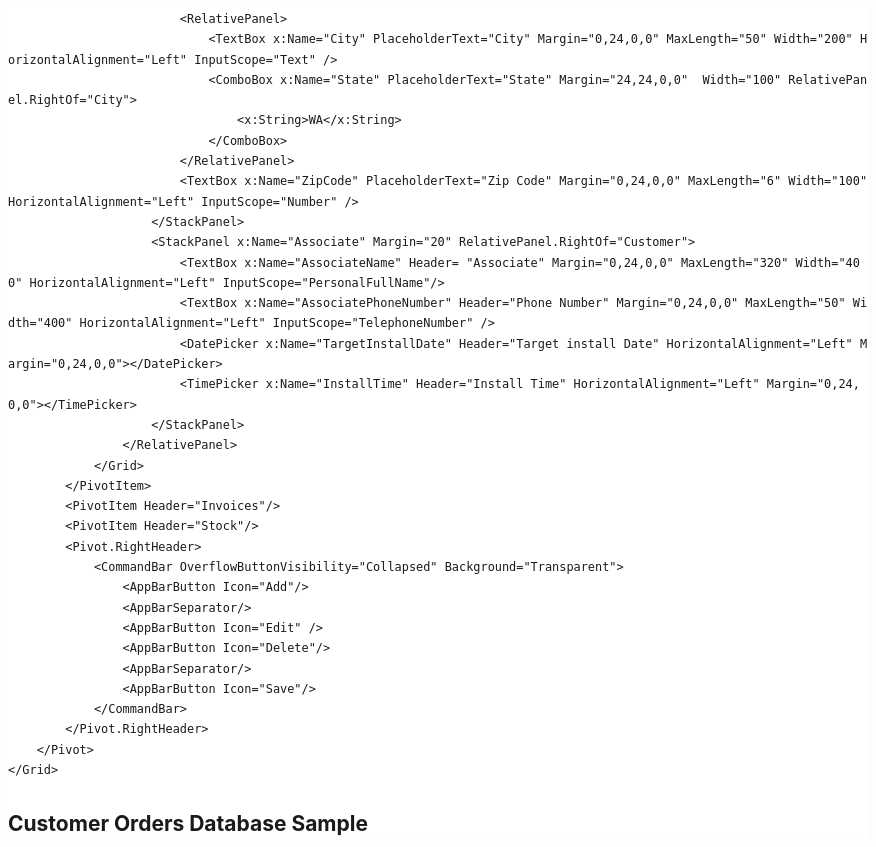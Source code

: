 ```xaml
                        <RelativePanel>
                            <TextBox x:Name="City" PlaceholderText="City" Margin="0,24,0,0" MaxLength="50" Width="200" HorizontalAlignment="Left" InputScope="Text" />
                            <ComboBox x:Name="State" PlaceholderText="State" Margin="24,24,0,0"  Width="100" RelativePanel.RightOf="City">
                                <x:String>WA</x:String>
                            </ComboBox>
                        </RelativePanel>
                        <TextBox x:Name="ZipCode" PlaceholderText="Zip Code" Margin="0,24,0,0" MaxLength="6" Width="100" HorizontalAlignment="Left" InputScope="Number" />
                    </StackPanel>
                    <StackPanel x:Name="Associate" Margin="20" RelativePanel.RightOf="Customer">
                        <TextBox x:Name="AssociateName" Header= "Associate" Margin="0,24,0,0" MaxLength="320" Width="400" HorizontalAlignment="Left" InputScope="PersonalFullName"/>
                        <TextBox x:Name="AssociatePhoneNumber" Header="Phone Number" Margin="0,24,0,0" MaxLength="50" Width="400" HorizontalAlignment="Left" InputScope="TelephoneNumber" />
                        <DatePicker x:Name="TargetInstallDate" Header="Target install Date" HorizontalAlignment="Left" Margin="0,24,0,0"></DatePicker>
                        <TimePicker x:Name="InstallTime" Header="Install Time" HorizontalAlignment="Left" Margin="0,24,0,0"></TimePicker>
                    </StackPanel>
                </RelativePanel>
            </Grid>
        </PivotItem>
        <PivotItem Header="Invoices"/>
        <PivotItem Header="Stock"/>
        <Pivot.RightHeader>
            <CommandBar OverflowButtonVisibility="Collapsed" Background="Transparent">
                <AppBarButton Icon="Add"/>
                <AppBarSeparator/>
                <AppBarButton Icon="Edit" />
                <AppBarButton Icon="Delete"/>
                <AppBarSeparator/>
                <AppBarButton Icon="Save"/>
            </CommandBar>
        </Pivot.RightHeader>
    </Pivot>
</Grid>
```

## Customer Orders Database Sample